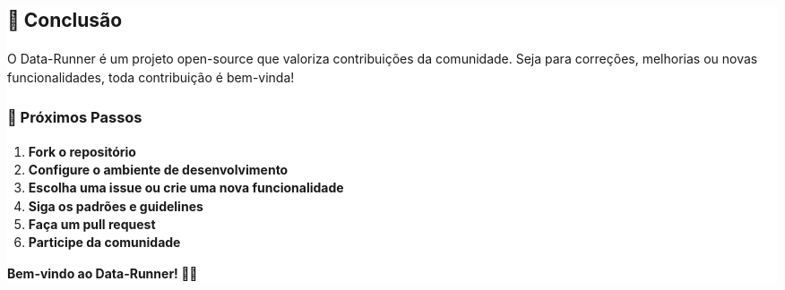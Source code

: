 
## 🎉 Conclusão

O Data-Runner é um projeto open-source que valoriza contribuições da comunidade. Seja para correções, melhorias ou novas funcionalidades, toda contribuição é bem-vinda!

### 🚀 Próximos Passos

1. **Fork o repositório**
2. **Configure o ambiente de desenvolvimento**
3. **Escolha uma issue ou crie uma nova funcionalidade**
4. **Siga os padrões e guidelines**
5. **Faça um pull request**
6. **Participe da comunidade**

**Bem-vindo ao Data-Runner! 🎯🚀**
